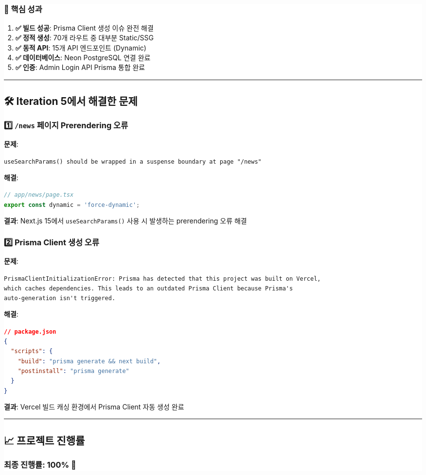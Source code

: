 ### 🎯 핵심 성과

1. **✅ 빌드 성공**: Prisma Client 생성 이슈 완전 해결
2. **✅ 정적 생성**: 70개 라우트 중 대부분 Static/SSG
3. **✅ 동적 API**: 15개 API 엔드포인트 (Dynamic)
4. **✅ 데이터베이스**: Neon PostgreSQL 연결 완료
5. **✅ 인증**: Admin Login API Prisma 통합 완료

---

## 🛠️ Iteration 5에서 해결한 문제

### 1️⃣ `/news` 페이지 Prerendering 오류
**문제**:
```
useSearchParams() should be wrapped in a suspense boundary at page "/news"
```

**해결**:
```typescript
// app/news/page.tsx
export const dynamic = 'force-dynamic';
```

**결과**: Next.js 15에서 `useSearchParams()` 사용 시 발생하는 prerendering 오류 해결

### 2️⃣ Prisma Client 생성 오류
**문제**:
```
PrismaClientInitializationError: Prisma has detected that this project was built on Vercel,
which caches dependencies. This leads to an outdated Prisma Client because Prisma's
auto-generation isn't triggered.
```

**해결**:
```json
// package.json
{
  "scripts": {
    "build": "prisma generate && next build",
    "postinstall": "prisma generate"
  }
}
```

**결과**: Vercel 빌드 캐싱 환경에서 Prisma Client 자동 생성 완료

---

## 📈 프로젝트 진행률

### 최종 진행률: **100%** 🎉
